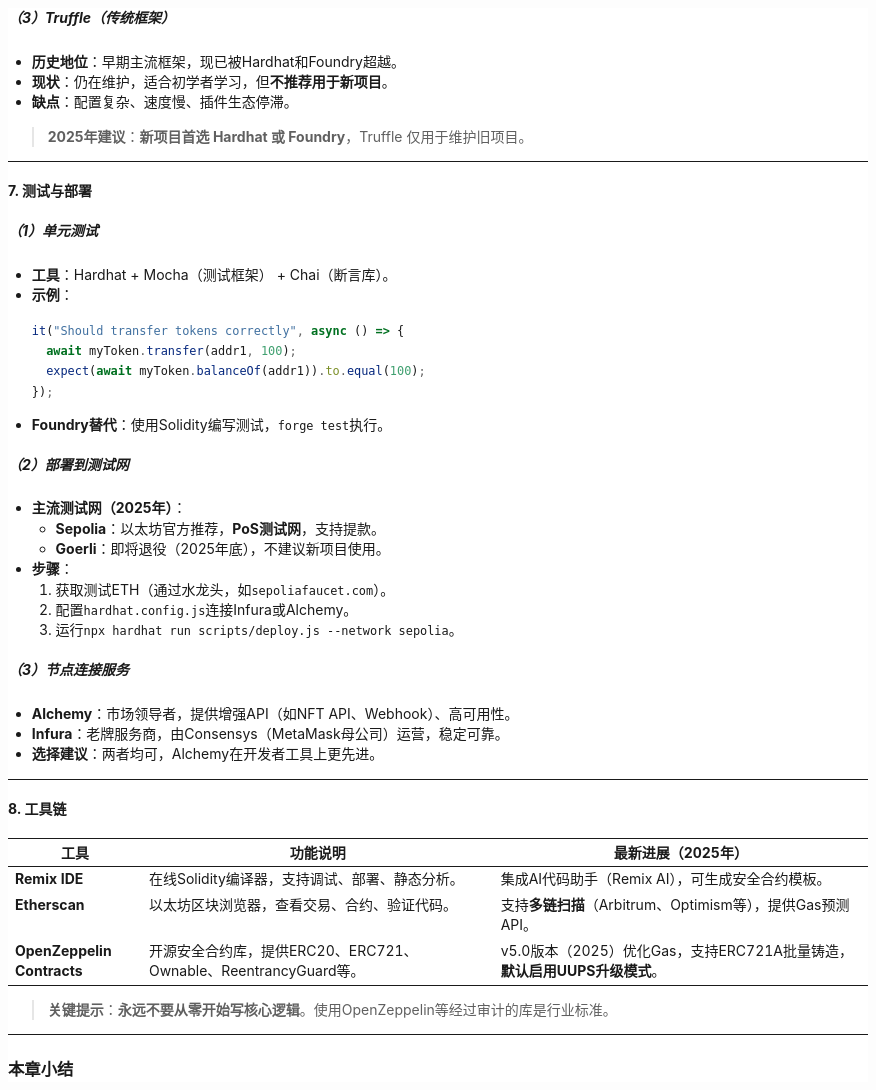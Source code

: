 ##### **（3）Truffle（传统框架）**
- **历史地位**：早期主流框架，现已被Hardhat和Foundry超越。
- **现状**：仍在维护，适合初学者学习，但**不推荐用于新项目**。
- **缺点**：配置复杂、速度慢、插件生态停滞。

> **2025年建议**：**新项目首选 Hardhat 或 Foundry**，Truffle 仅用于维护旧项目。

---

#### **7. 测试与部署**

##### **（1）单元测试**
- **工具**：Hardhat + Mocha（测试框架） + Chai（断言库）。
- **示例**：
  ```javascript
  it("Should transfer tokens correctly", async () => {
    await myToken.transfer(addr1, 100);
    expect(await myToken.balanceOf(addr1)).to.equal(100);
  });
  ```
- **Foundry替代**：使用Solidity编写测试，`forge test`执行。

##### **（2）部署到测试网**
- **主流测试网（2025年）**：
    - **Sepolia**：以太坊官方推荐，**PoS测试网**，支持提款。
    - **Goerli**：即将退役（2025年底），不建议新项目使用。
- **步骤**：
    1. 获取测试ETH（通过水龙头，如`sepoliafaucet.com`）。
    2. 配置`hardhat.config.js`连接Infura或Alchemy。
    3. 运行`npx hardhat run scripts/deploy.js --network sepolia`。

##### **（3）节点连接服务**
- **Alchemy**：市场领导者，提供增强API（如NFT API、Webhook）、高可用性。
- **Infura**：老牌服务商，由Consensys（MetaMask母公司）运营，稳定可靠。
- **选择建议**：两者均可，Alchemy在开发者工具上更先进。

---

#### **8. 工具链**

| 工具 | 功能说明 | 最新进展（2025年） |
|------|----------|-------------------|
| **Remix IDE** | 在线Solidity编译器，支持调试、部署、静态分析。 | 集成AI代码助手（Remix AI），可生成安全合约模板。 |
| **Etherscan** | 以太坊区块浏览器，查看交易、合约、验证代码。 | 支持**多链扫描**（Arbitrum、Optimism等），提供Gas预测API。 |
| **OpenZeppelin Contracts** | 开源安全合约库，提供ERC20、ERC721、Ownable、ReentrancyGuard等。 | v5.0版本（2025）优化Gas，支持ERC721A批量铸造，**默认启用UUPS升级模式**。 |

> **关键提示**：**永远不要从零开始写核心逻辑**。使用OpenZeppelin等经过审计的库是行业标准。

---

### **本章小结**
